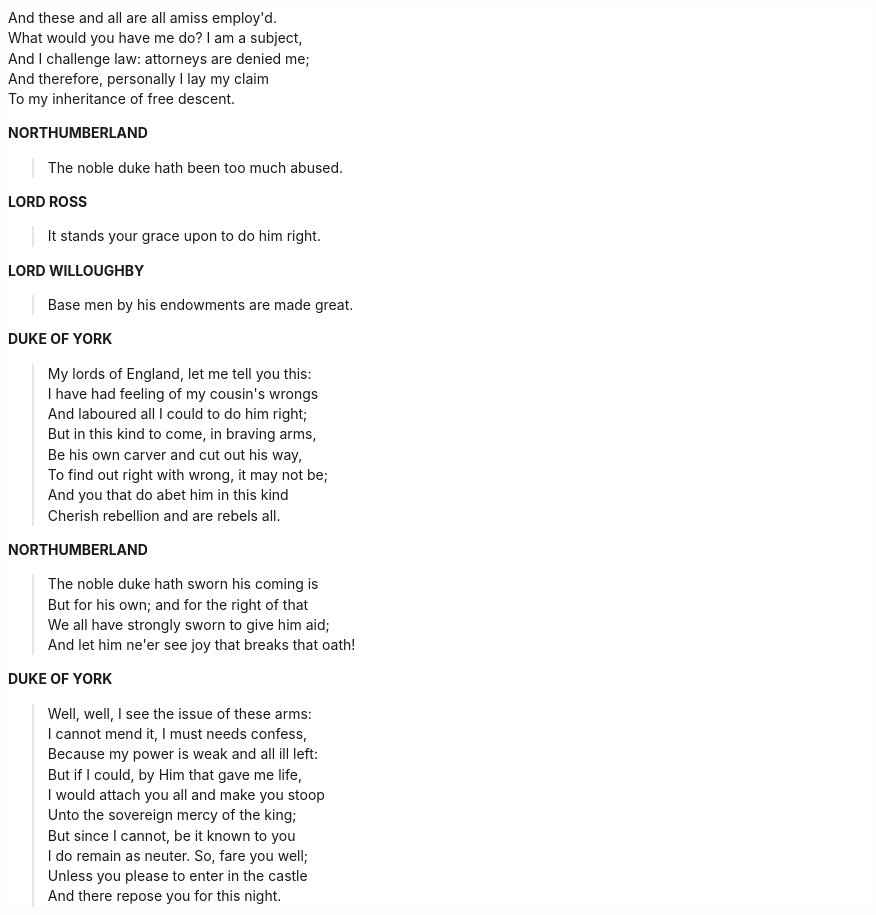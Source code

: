 <A NAME=133>And these and all are all amiss employ'd.</A><br>
<A NAME=134>What would you have me do? I am a subject,</A><br>
<A NAME=135>And I challenge law: attorneys are denied me;</A><br>
<A NAME=136>And therefore, personally I lay my claim</A><br>
<A NAME=137>To my inheritance of free descent.</A><br>
</blockquote>

<A NAME=speech33><b>NORTHUMBERLAND</b></a>
<blockquote>
<A NAME=138>The noble duke hath been too much abused.</A><br>
</blockquote>

<A NAME=speech34><b>LORD ROSS</b></a>
<blockquote>
<A NAME=139>It stands your grace upon to do him right.</A><br>
</blockquote>

<A NAME=speech35><b>LORD WILLOUGHBY</b></a>
<blockquote>
<A NAME=140>Base men by his endowments are made great.</A><br>
</blockquote>

<A NAME=speech36><b>DUKE OF YORK</b></a>
<blockquote>
<A NAME=141>My lords of England, let me tell you this:</A><br>
<A NAME=142>I have had feeling of my cousin's wrongs</A><br>
<A NAME=143>And laboured all I could to do him right;</A><br>
<A NAME=144>But in this kind to come, in braving arms,</A><br>
<A NAME=145>Be his own carver and cut out his way,</A><br>
<A NAME=146>To find out right with wrong, it may not be;</A><br>
<A NAME=147>And you that do abet him in this kind</A><br>
<A NAME=148>Cherish rebellion and are rebels all.</A><br>
</blockquote>

<A NAME=speech37><b>NORTHUMBERLAND</b></a>
<blockquote>
<A NAME=149>The noble duke hath sworn his coming is</A><br>
<A NAME=150>But for his own; and for the right of that</A><br>
<A NAME=151>We all have strongly sworn to give him aid;</A><br>
<A NAME=152>And let him ne'er see joy that breaks that oath!</A><br>
</blockquote>

<A NAME=speech38><b>DUKE OF YORK</b></a>
<blockquote>
<A NAME=153>Well, well, I see the issue of these arms:</A><br>
<A NAME=154>I cannot mend it, I must needs confess,</A><br>
<A NAME=155>Because my power is weak and all ill left:</A><br>
<A NAME=156>But if I could, by Him that gave me life,</A><br>
<A NAME=157>I would attach you all and make you stoop</A><br>
<A NAME=158>Unto the sovereign mercy of the king;</A><br>
<A NAME=159>But since I cannot, be it known to you</A><br>
<A NAME=160>I do remain as neuter. So, fare you well;</A><br>
<A NAME=161>Unless you please to enter in the castle</A><br>
<A NAME=162>And there repose you for this night.</A><br>
</blockquote>

